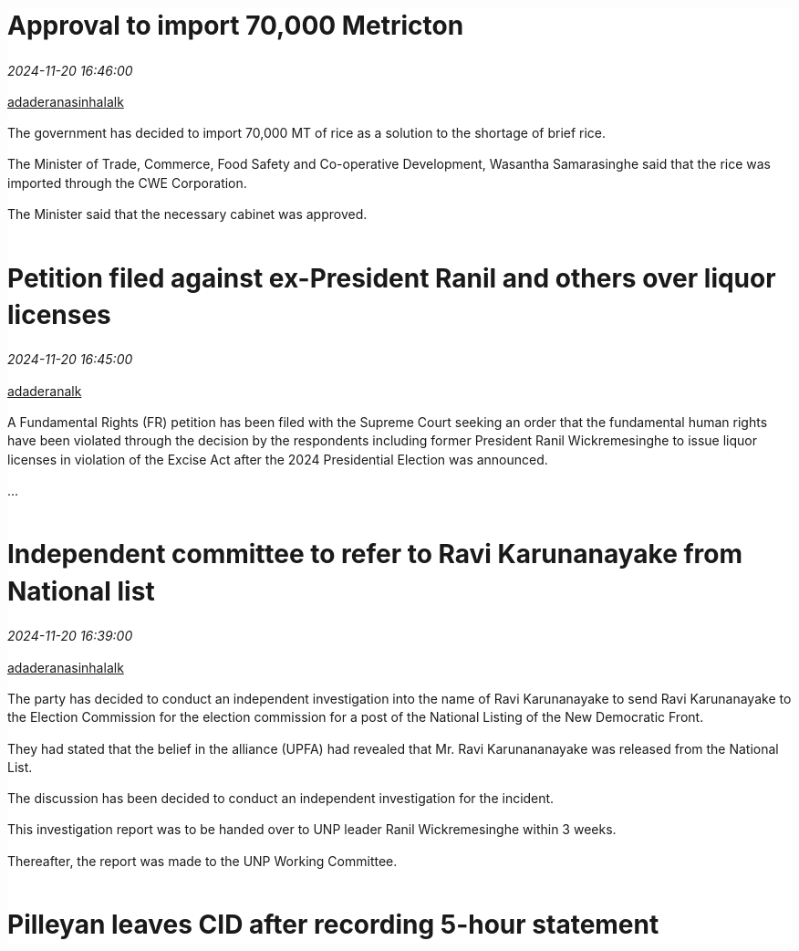 

# Approval to import 70,000 Metricton

*2024-11-20 16:46:00*

[adaderanasinhalalk](http://sinhala.adaderana.lk/news/203567)

The government has decided to import 70,000 MT of rice as a solution to the shortage of brief rice.

The Minister of Trade, Commerce, Food Safety and Co-operative Development, Wasantha Samarasinghe said that the rice was imported through the CWE Corporation.

The Minister said that the necessary cabinet was approved.



# Petition filed against ex-President Ranil and others over liquor licenses

*2024-11-20 16:45:00*

[adaderanalk](https://www.adaderana.lk/news/103641/petition-filed-against-ex-president-ranil-and-others-over-liquor-licenses)

A Fundamental Rights (FR) petition has been filed with the Supreme Court seeking an order that the fundamental human rights have been violated through the decision by the respondents including former President Ranil Wickremesinghe to issue liquor licenses in violation of the Excise Act after the 2024 Presidential Election was announced.

...



# Independent committee to refer to Ravi Karunanayake from National list

*2024-11-20 16:39:00*

[adaderanasinhalalk](http://sinhala.adaderana.lk/news/203566)

The party has decided to conduct an independent investigation into the name of Ravi Karunanayake to send Ravi Karunanayake to the Election Commission for the election commission for a post of the National Listing of the New Democratic Front.

They had stated that the belief in the alliance (UPFA) had revealed that Mr. Ravi Karunananayake was released from the National List.

The discussion has been decided to conduct an independent investigation for the incident.

This investigation report was to be handed over to UNP leader Ranil Wickremesinghe within 3 weeks.

Thereafter, the report was made to the UNP Working Committee.



# Pilleyan leaves CID after recording 5-hour statement
